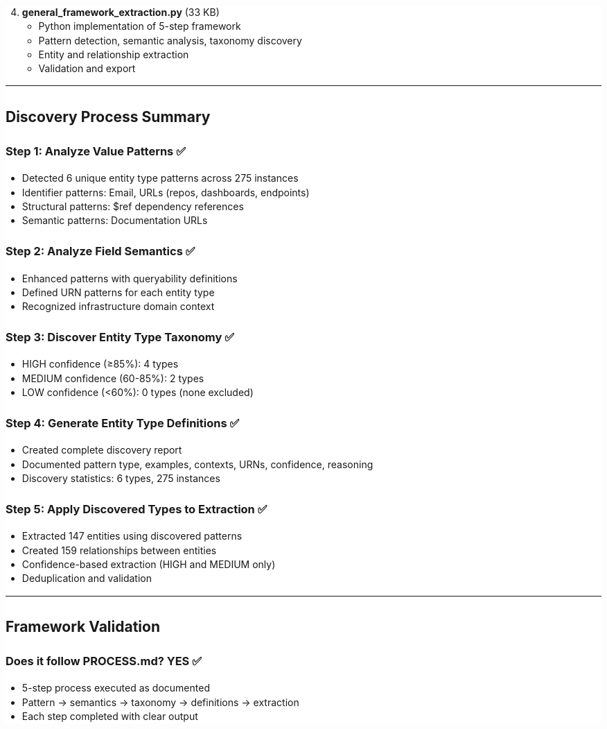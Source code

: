 4. **general_framework_extraction.py** (33 KB)
   - Python implementation of 5-step framework
   - Pattern detection, semantic analysis, taxonomy discovery
   - Entity and relationship extraction
   - Validation and export

---

## Discovery Process Summary

### Step 1: Analyze Value Patterns ✅

- Detected 6 unique entity type patterns across 275 instances
- Identifier patterns: Email, URLs (repos, dashboards, endpoints)
- Structural patterns: $ref dependency references
- Semantic patterns: Documentation URLs

### Step 2: Analyze Field Semantics ✅

- Enhanced patterns with queryability definitions
- Defined URN patterns for each entity type
- Recognized infrastructure domain context

### Step 3: Discover Entity Type Taxonomy ✅

- HIGH confidence (≥85%): 4 types
- MEDIUM confidence (60-85%): 2 types
- LOW confidence (<60%): 0 types (none excluded)

### Step 4: Generate Entity Type Definitions ✅

- Created complete discovery report
- Documented pattern type, examples, contexts, URNs, confidence, reasoning
- Discovery statistics: 6 types, 275 instances

### Step 5: Apply Discovered Types to Extraction ✅

- Extracted 147 entities using discovered patterns
- Created 159 relationships between entities
- Confidence-based extraction (HIGH and MEDIUM only)
- Deduplication and validation

---

## Framework Validation

### Does it follow PROCESS.md? YES ✅

- 5-step process executed as documented
- Pattern → semantics → taxonomy → definitions → extraction
- Each step completed with clear output
